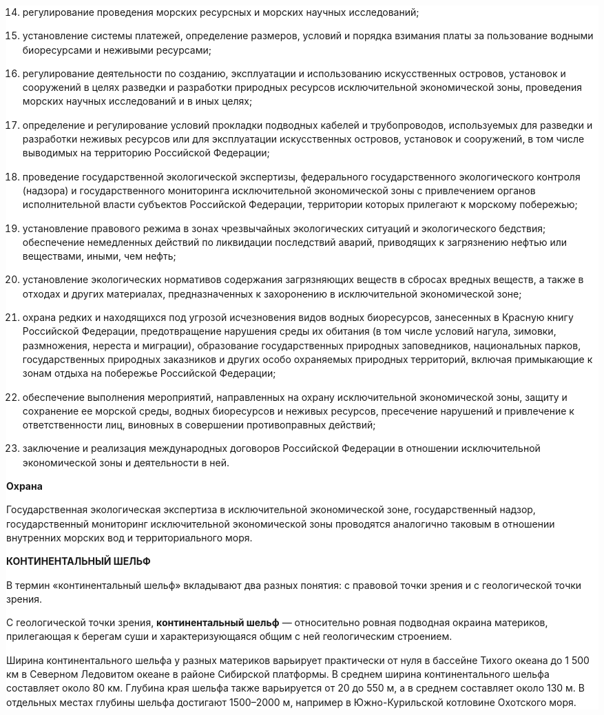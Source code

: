 14) регулирование проведения морских ресурсных и морских научных исследований;

17) установление системы платежей, определение размеров, условий и порядка взимания платы за пользование водными биоресурсами и неживыми ресурсами;

18) регулирование деятельности по созданию, эксплуатации и использованию искусственных островов, установок и сооружений в целях разведки и разработки природных ресурсов исключительной экономической зоны, проведения морских научных исследований и в иных целях;

19) определение и регулирование условий прокладки подводных кабелей и трубопроводов, используемых для разведки и разработки неживых ресурсов или для эксплуатации искусственных островов, установок и сооружений, в том числе выводимых на территорию Российской Федерации;

21) проведение государственной экологической экспертизы, федерального государственного экологического контроля (надзора) и государственного мониторинга исключительной экономической зоны с привлечением органов исполнительной власти субъектов Российской Федерации, территории которых прилегают к морскому побережью;

23) установление правового режима в зонах чрезвычайных экологических ситуаций и экологического бедствия; обеспечение немедленных действий по ликвидации последствий аварий, приводящих к загрязнению нефтью или веществами, иными, чем нефть;

24) установление экологических нормативов содержания загрязняющих веществ в сбросах вредных веществ, а также в отходах и других материалах, предназначенных к захоронению в исключительной экономической зоне;

25) охрана редких и находящихся под угрозой исчезновения видов водных биоресурсов, занесенных в Красную книгу Российской Федерации, предотвращение нарушения среды их обитания (в том числе условий нагула, зимовки, размножения, нереста и миграции), образование государственных природных заповедников, национальных парков, государственных природных заказников и других особо охраняемых природных территорий, включая примыкающие к зонам отдыха на побережье Российской Федерации;

26) обеспечение выполнения мероприятий, направленных на охрану исключительной экономической зоны, защиту и сохранение ее морской среды, водных биоресурсов и неживых ресурсов, пресечение нарушений и привлечение к ответственности лиц, виновных в совершении противоправных действий;

28) заключение и реализация международных договоров Российской Федерации в отношении исключительной экономической зоны и деятельности в ней.

**Охрана**

Государственная экологическая экспертиза в исключительной экономической зоне, государственный надзор, государственный мониторинг исключительной экономической зоны проводятся аналогично таковым в отношении внутренних морских вод и территориального моря.

**КОНТИНЕНТАЛЬНЫЙ ШЕЛЬФ**

В термин «континентальный шельф» вкладывают два разных понятия: с правовой точки зрения и с геологической точки зрения.

С геологической точки зрения, **континентальный шельф** — относительно ровная подводная окраина материков, прилегающая к берегам суши и характеризующаяся общим с ней геологическим строением.

Ширина континентального шельфа у разных материков варьирует практически от нуля в бассейне Тихого океана до 1 500 км в Северном Ледовитом океане в районе Сибирской платформы. В среднем ширина континентального шельфа составляет около 80 км. Глубина края шельфа также варьируется от 20 до 550 м, а в среднем составляет около 130 м. В отдельных местах глубины шельфа достигают 1500–2000 м, например в Южно-Курильской котловине Охотского моря.
